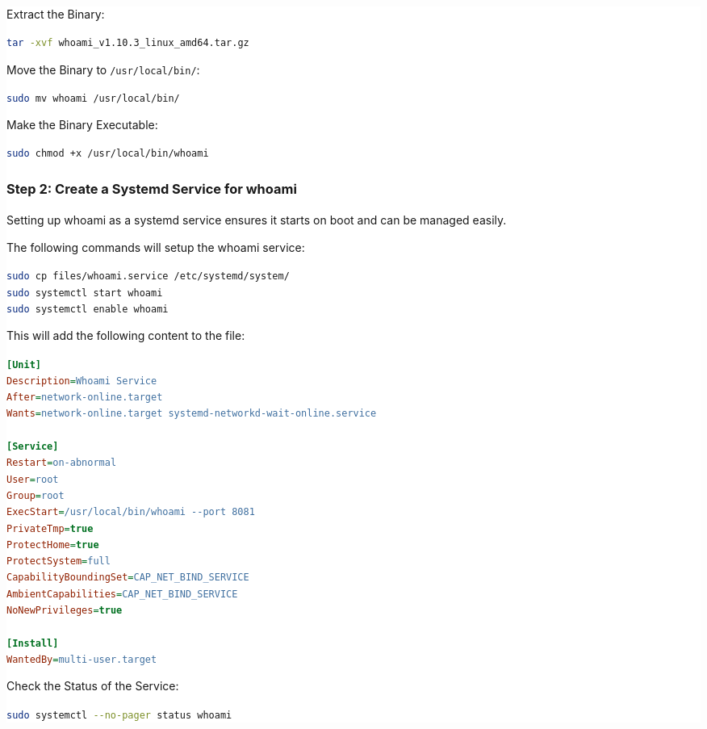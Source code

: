 Extract the Binary:

```sh
tar -xvf whoami_v1.10.3_linux_amd64.tar.gz
```

Move the Binary to `/usr/local/bin/`:

```sh
sudo mv whoami /usr/local/bin/
```

Make the Binary Executable:

```sh
sudo chmod +x /usr/local/bin/whoami
```

### Step 2: Create a Systemd Service for whoami

Setting up whoami as a systemd service ensures it starts on boot and can be managed easily.

The following commands will setup the whoami service:

```sh
sudo cp files/whoami.service /etc/systemd/system/
sudo systemctl start whoami
sudo systemctl enable whoami
```

This will add the following content to the file:

```ini :files/whoami.service
[Unit]
Description=Whoami Service
After=network-online.target
Wants=network-online.target systemd-networkd-wait-online.service

[Service]
Restart=on-abnormal
User=root
Group=root
ExecStart=/usr/local/bin/whoami --port 8081
PrivateTmp=true
ProtectHome=true
ProtectSystem=full
CapabilityBoundingSet=CAP_NET_BIND_SERVICE
AmbientCapabilities=CAP_NET_BIND_SERVICE
NoNewPrivileges=true

[Install]
WantedBy=multi-user.target
```

Check the Status of the Service:

```sh
sudo systemctl --no-pager status whoami
```
